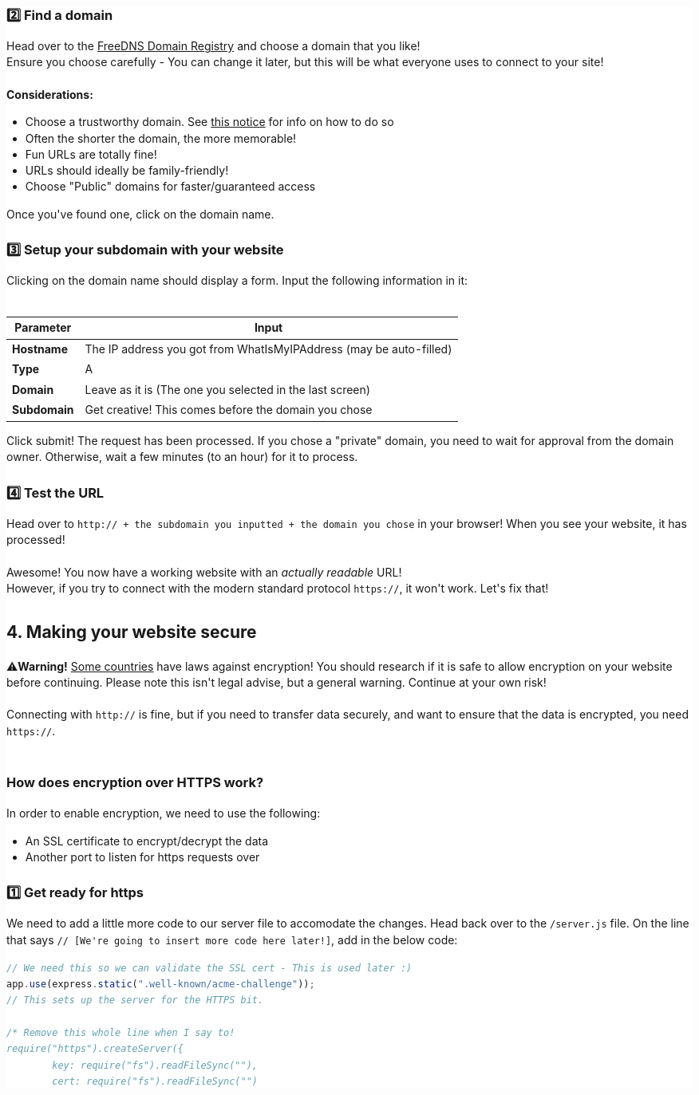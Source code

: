 ### 2️⃣ **Find a domain**
Head over to the [FreeDNS Domain Registry](https://freedns.afraid.org/domain/registry/) and choose a domain that you like!<br>
Ensure you choose carefully - You can change it later, but this will be what everyone uses to connect to your site!<br><br>
**Considerations:**

- Choose a trustworthy domain. See [this notice](https://freedns.afraid.org/faq/#13) for info on how to do so
- Often the shorter the domain, the more memorable!
- Fun URLs are totally fine!
- URLs should ideally be family-friendly!
- Choose "Public" domains for faster/guaranteed access

Once you've found one, click on the domain name.

### 3️⃣ **Setup your subdomain with your website**
Clicking on the domain name should display a form. Input the following information in it:<br><br>

| **Parameter**           | **Input**            |
|-------------------------|----------------------|
| **Hostname**            | The IP address you got from WhatIsMyIPAddress (may be auto-filled) |
| **Type**                | A                    |
| **Domain**              | Leave as it is (The one you selected in the last screen) |
| **Subdomain**           | Get creative! This comes before the domain you chose|

Click submit! The request has been processed. If you chose a "private" domain, you need to wait for approval from the domain owner. Otherwise, wait a few minutes (to an hour) for it to process.

### 4️⃣ **Test the URL**
Head over to `http:// + the subdomain you inputted + the domain you chose` in your browser! When you see your website, it has processed!<br><br>
Awesome! You now have a working website with an *actually readable* URL!<br>
However, if you try to connect with the modern standard protocol `https://`, it won't work. Let's fix that!

## 4. Making your website secure
⚠️**Warning!** [Some countries](https://www.gp-digital.org/world-map-of-encryption/) have laws against encryption! You should research if it is safe to allow encryption on your website before continuing. Please note this isn't legal advise, but a general warning. Continue at your own risk!<br><br>
Connecting with `http://` is fine, but if you need to transfer data securely, and want to ensure that the data is encrypted, you need `https://`.<br><br>
### How does encryption over HTTPS work?
In order to enable encryption, we need to use the following:
- An SSL certificate to encrypt/decrypt the data
- Another port to listen for https requests over

### 1️⃣ **Get ready for https**
We need to add a little more code to our server file to accomodate the changes. Head back over to the `/server.js` file. On the line that says `// [We're going to insert more code here later!]`, add in the below code:
```js
// We need this so we can validate the SSL cert - This is used later :)
app.use(express.static(".well-known/acme-challenge"));
// This sets up the server for the HTTPS bit.

/* Remove this whole line when I say to!
require("https").createServer({
        key: require("fs").readFileSync(""),
        cert: require("fs").readFileSync("")
```